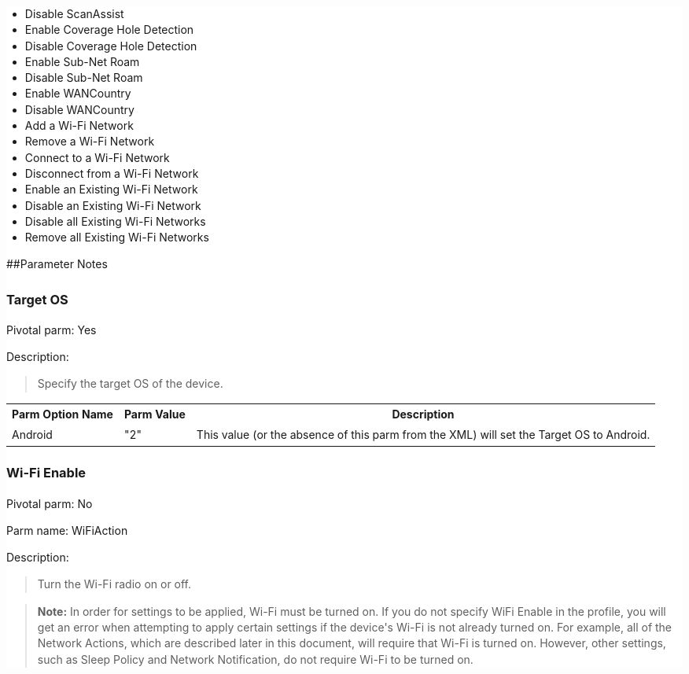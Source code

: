 * Disable ScanAssist
* Enable Coverage Hole Detection
* Disable Coverage Hole Detection
* Enable Sub-Net Roam
* Disable Sub-Net Roam
* Enable WANCountry
* Disable WANCountry
* Add a Wi-Fi Network
* Remove a Wi-Fi Network
* Connect to a Wi-Fi Network
* Disconnect from a Wi-Fi Network
* Enable an Existing Wi-Fi Network
* Disable an Existing Wi-Fi Network
* Disable all Existing Wi-Fi Networks
* Remove all Existing Wi-Fi Networks

##Parameter Notes
### Target OS
Pivotal parm: Yes

Description: 

>Specify the target OS of the device.

<div class="parm-table">
 <table>
	<tr>
		<th>Parm Option Name</th>
		<th>Parm Value</th>
		<th>Description</th>
	</tr>
  <tr>
    <td>Android</td>
    <td>"2"</td>
    <td>This value (or the absence of this parm from the XML) will set the Target OS to Android.</td>
  </tr>
</table>
</div>
	
### Wi-Fi Enable 
Pivotal parm: No

Parm name: WiFiAction

Description: 

>Turn the Wi-Fi radio on or off.

> **Note:** In order for settings to be applied, Wi-Fi must be turned on. If you do not specify WiFi Enable in the profile, you will get an error when attempting to apply certain settings if the device's Wi-Fi is not already turned on. For example, all of the Network Actions, which are described later in this document, will require that Wi-Fi is turned on. However, other settings, such as Sleep Policy and Network Notification, do not require Wi-Fi to be turned on.
